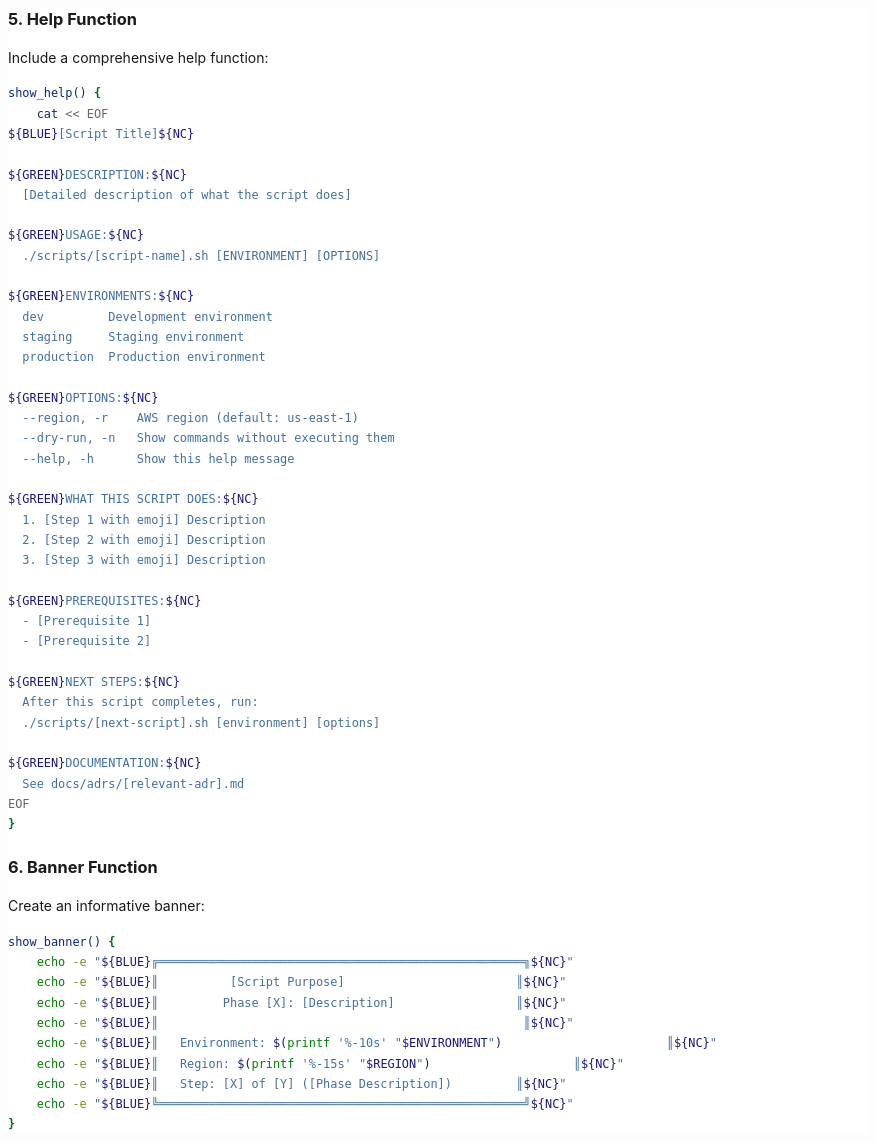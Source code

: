 ### 5. Help Function

Include a comprehensive help function:

```bash
show_help() {
    cat << EOF
${BLUE}[Script Title]${NC}

${GREEN}DESCRIPTION:${NC}
  [Detailed description of what the script does]

${GREEN}USAGE:${NC}
  ./scripts/[script-name].sh [ENVIRONMENT] [OPTIONS]

${GREEN}ENVIRONMENTS:${NC}
  dev         Development environment
  staging     Staging environment  
  production  Production environment

${GREEN}OPTIONS:${NC}
  --region, -r    AWS region (default: us-east-1)
  --dry-run, -n   Show commands without executing them
  --help, -h      Show this help message

${GREEN}WHAT THIS SCRIPT DOES:${NC}
  1. [Step 1 with emoji] Description
  2. [Step 2 with emoji] Description
  3. [Step 3 with emoji] Description

${GREEN}PREREQUISITES:${NC}
  - [Prerequisite 1]
  - [Prerequisite 2]

${GREEN}NEXT STEPS:${NC}
  After this script completes, run:
  ./scripts/[next-script].sh [environment] [options]

${GREEN}DOCUMENTATION:${NC}
  See docs/adrs/[relevant-adr].md
EOF
}
```

### 6. Banner Function

Create an informative banner:

```bash
show_banner() {
    echo -e "${BLUE}╔═══════════════════════════════════════════════════╗${NC}"
    echo -e "${BLUE}║          [Script Purpose]                        ║${NC}"
    echo -e "${BLUE}║         Phase [X]: [Description]                 ║${NC}"
    echo -e "${BLUE}║                                                   ║${NC}"
    echo -e "${BLUE}║   Environment: $(printf '%-10s' "$ENVIRONMENT")                       ║${NC}"
    echo -e "${BLUE}║   Region: $(printf '%-15s' "$REGION")                    ║${NC}"
    echo -e "${BLUE}║   Step: [X] of [Y] ([Phase Description])         ║${NC}"
    echo -e "${BLUE}╚═══════════════════════════════════════════════════╝${NC}"
}
```
